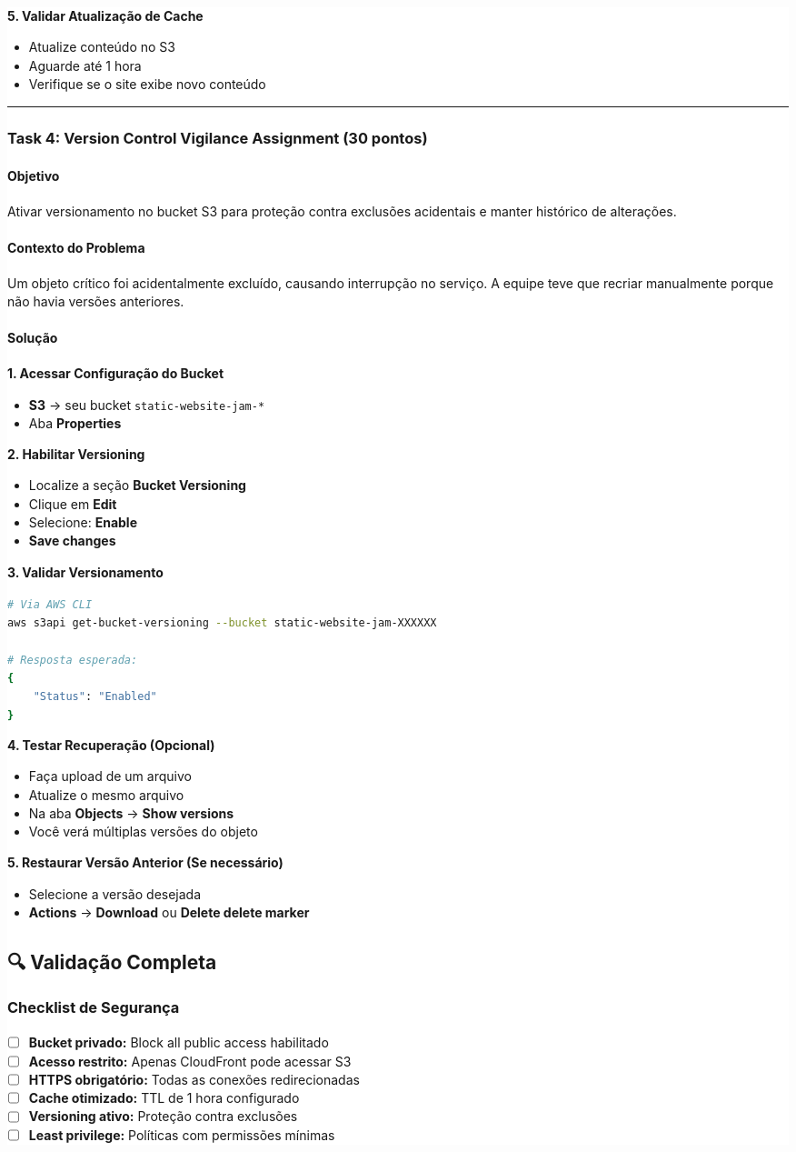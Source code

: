 **5. Validar Atualização de Cache**
- Atualize conteúdo no S3
- Aguarde até 1 hora
- Verifique se o site exibe novo conteúdo

---

### **Task 4: Version Control Vigilance Assignment** (30 pontos)

#### Objetivo
Ativar versionamento no bucket S3 para proteção contra exclusões acidentais e manter histórico de alterações.

#### Contexto do Problema
Um objeto crítico foi acidentalmente excluído, causando interrupção no serviço. A equipe teve que recriar manualmente porque não havia versões anteriores.

#### Solução

**1. Acessar Configuração do Bucket**
- **S3** → seu bucket `static-website-jam-*`
- Aba **Properties**

**2. Habilitar Versioning**
- Localize a seção **Bucket Versioning**
- Clique em **Edit**
- Selecione: **Enable**
- **Save changes**

**3. Validar Versionamento**
```bash
# Via AWS CLI
aws s3api get-bucket-versioning --bucket static-website-jam-XXXXXX

# Resposta esperada:
{
    "Status": "Enabled"
}
```

**4. Testar Recuperação (Opcional)**
- Faça upload de um arquivo
- Atualize o mesmo arquivo
- Na aba **Objects** → **Show versions**
- Você verá múltiplas versões do objeto

**5. Restaurar Versão Anterior (Se necessário)**
- Selecione a versão desejada
- **Actions** → **Download** ou **Delete delete marker**

## 🔍 Validação Completa

### Checklist de Segurança
- [ ] **Bucket privado:** Block all public access habilitado
- [ ] **Acesso restrito:** Apenas CloudFront pode acessar S3
- [ ] **HTTPS obrigatório:** Todas as conexões redirecionadas
- [ ] **Cache otimizado:** TTL de 1 hora configurado
- [ ] **Versioning ativo:** Proteção contra exclusões
- [ ] **Least privilege:** Políticas com permissões mínimas

